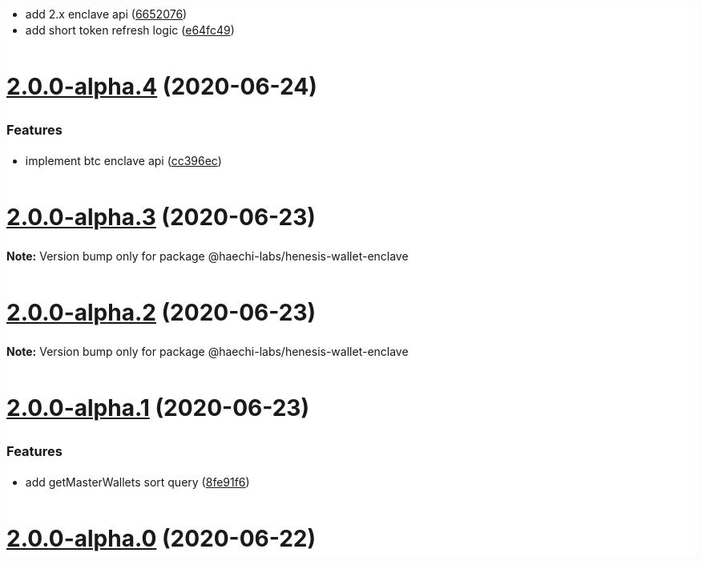 * add 2.x enclave api ([6652076](https://github.com/HAECHI-LABS/henesis-wallet-sdk/commit/66520766316b224550aedb1ddebdacbbf298ec46))
* add short token refresh logic ([e64fc49](https://github.com/HAECHI-LABS/henesis-wallet-sdk/commit/e64fc49c559014b9569e306299573c34b46cb153))





# [2.0.0-alpha.4](https://github.com/HAECHI-LABS/henesis-wallet-sdk/compare/v2.0.0-alpha.2...v2.0.0-alpha.4) (2020-06-24)


### Features

* implement btc enclave api ([cc396ec](https://github.com/HAECHI-LABS/henesis-wallet-sdk/commit/cc396ecc193c083140ecbbde409fc7dded1d7da5))





# [2.0.0-alpha.3](https://github.com/HAECHI-LABS/henesis-wallet-sdk/compare/v2.0.0-alpha.2...v2.0.0-alpha.3) (2020-06-23)

**Note:** Version bump only for package @haechi-labs/henesis-wallet-enclave





# [2.0.0-alpha.2](https://github.com/HAECHI-LABS/henesis-wallet-sdk/compare/v2.0.0-alpha.1...v2.0.0-alpha.2) (2020-06-23)

**Note:** Version bump only for package @haechi-labs/henesis-wallet-enclave





# [2.0.0-alpha.1](https://github.com/HAECHI-LABS/henesis-wallet-sdk/compare/v2.0.0-alpha.0...v2.0.0-alpha.1) (2020-06-23)


### Features

* add getMasterWallets sort query ([8fe91f6](https://github.com/HAECHI-LABS/henesis-wallet-sdk/commit/8fe91f6c2cab12976f7b7ee951aacafd6212e495))





# [2.0.0-alpha.0](https://github.com/HAECHI-LABS/henesis-wallet-sdk/compare/v1.0.7...v2.0.0-alpha.0) (2020-06-22)
